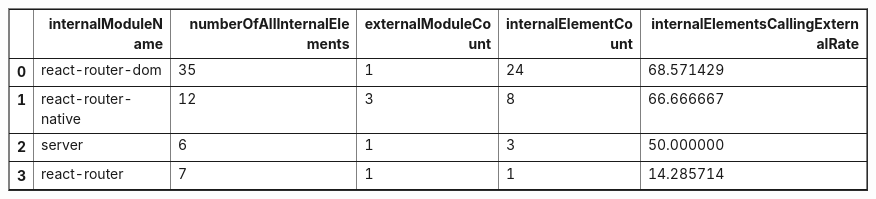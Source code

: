 


<div>
<table border="1" class="dataframe">
  <thead>
    <tr style="text-align: right;">
      <th></th>
      <th>internalModuleName</th>
      <th>numberOfAllInternalElements</th>
      <th>externalModuleCount</th>
      <th>internalElementCount</th>
      <th>internalElementsCallingExternalRate</th>
    </tr>
  </thead>
  <tbody>
    <tr>
      <th>0</th>
      <td>react-router-dom</td>
      <td>35</td>
      <td>1</td>
      <td>24</td>
      <td>68.571429</td>
    </tr>
    <tr>
      <th>1</th>
      <td>react-router-native</td>
      <td>12</td>
      <td>3</td>
      <td>8</td>
      <td>66.666667</td>
    </tr>
    <tr>
      <th>2</th>
      <td>server</td>
      <td>6</td>
      <td>1</td>
      <td>3</td>
      <td>50.000000</td>
    </tr>
    <tr>
      <th>3</th>
      <td>react-router</td>
      <td>7</td>
      <td>1</td>
      <td>1</td>
      <td>14.285714</td>
    </tr>
  </tbody>
</table>
</div>

